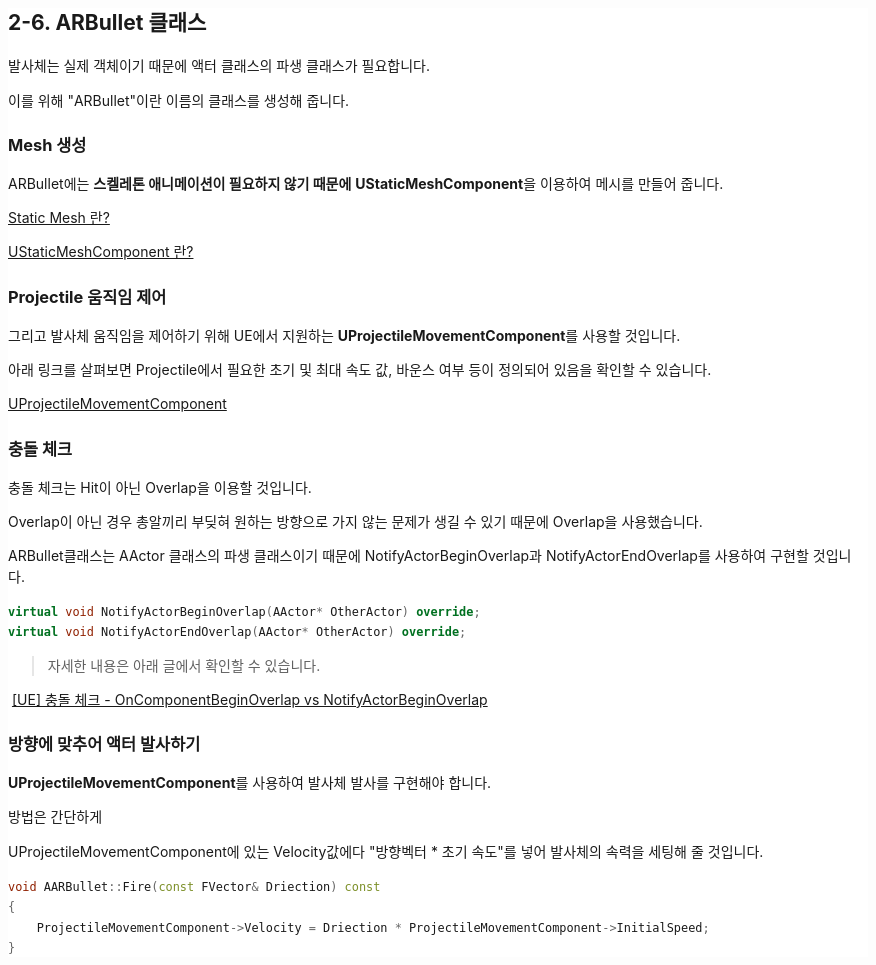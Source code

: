 ## 2-6. ARBullet 클래스

발사체는 실제 객체이기 때문에 액터 클래스의 파생 클래스가 필요합니다.

이를 위해 "ARBullet"이란 이름의 클래스를 생성해 줍니다.

### Mesh 생성

ARBullet에는 **스켈레톤 애니메이션이 필요하지 않기 때문에** **UStaticMeshComponent**을 이용하여 메시를 만들어 줍니다.

[Static Mesh 란?](https://docs.unrealengine.com/5.0/en-US/static-meshes/)

[UStaticMeshComponent 란?](https://docs.unrealengine.com/4.27/en-US/API/Runtime/Engine/Components/UStaticMeshComponent/)

### Projectile 움직임 제어

그리고 발사체 움직임을 제어하기 위해 UE에서 지원하는 **UProjectileMovementComponent**를 사용할 것입니다.

아래 링크를 살펴보면 Projectile에서 필요한 초기 및 최대 속도 값, 바운스 여부 등이 정의되어 있음을 확인할 수 있습니다.

[UProjectileMovementComponent](https://docs.unrealengine.com/4.27/en-US/API/Runtime/Engine/GameFramework/UProjectileMovementComponent/)

### 충돌 체크

충돌 체크는 Hit이 아닌 Overlap을 이용할 것입니다.

Overlap이 아닌 경우 총알끼리 부딪혀 원하는 방향으로 가지 않는 문제가 생길 수 있기 때문에 Overlap을 사용했습니다.

ARBullet클래스는 AActor 클래스의 파생 클래스이기 때문에 NotifyActorBeginOverlap과 NotifyActorEndOverlap를 사용하여 구현할 것입니다.

```cpp
virtual void NotifyActorBeginOverlap(AActor* OtherActor) override;
virtual void NotifyActorEndOverlap(AActor* OtherActor) override;
```

> 자세한 내용은 아래 글에서 확인할 수 있습니다.

 [\[UE\] 충돌 체크 - OnComponentBeginOverlap vs NotifyActorBeginOverlap](https://leekangw.github.io/posts/81/)


### 방향에 맞추어 액터 발사하기

**UProjectileMovementComponent**를 사용하여 발사체 발사를 구현해야 합니다.

방법은 간단하게

UProjectileMovementComponent에 있는 Velocity값에다 "방향벡터 \* 초기 속도"를 넣어 발사체의 속력을 세팅해 줄 것입니다.

```cpp
void AARBullet::Fire(const FVector& Driection) const
{
    ProjectileMovementComponent->Velocity = Driection * ProjectileMovementComponent->InitialSpeed;
}
```
